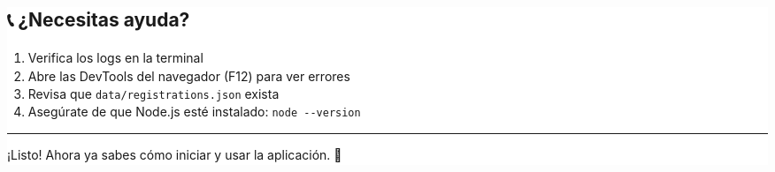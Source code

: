 
## 📞 ¿Necesitas ayuda?

1. Verifica los logs en la terminal
2. Abre las DevTools del navegador (F12) para ver errores
3. Revisa que `data/registrations.json` exista
4. Asegúrate de que Node.js esté instalado: `node --version`

---

¡Listo! Ahora ya sabes cómo iniciar y usar la aplicación. 🎉
